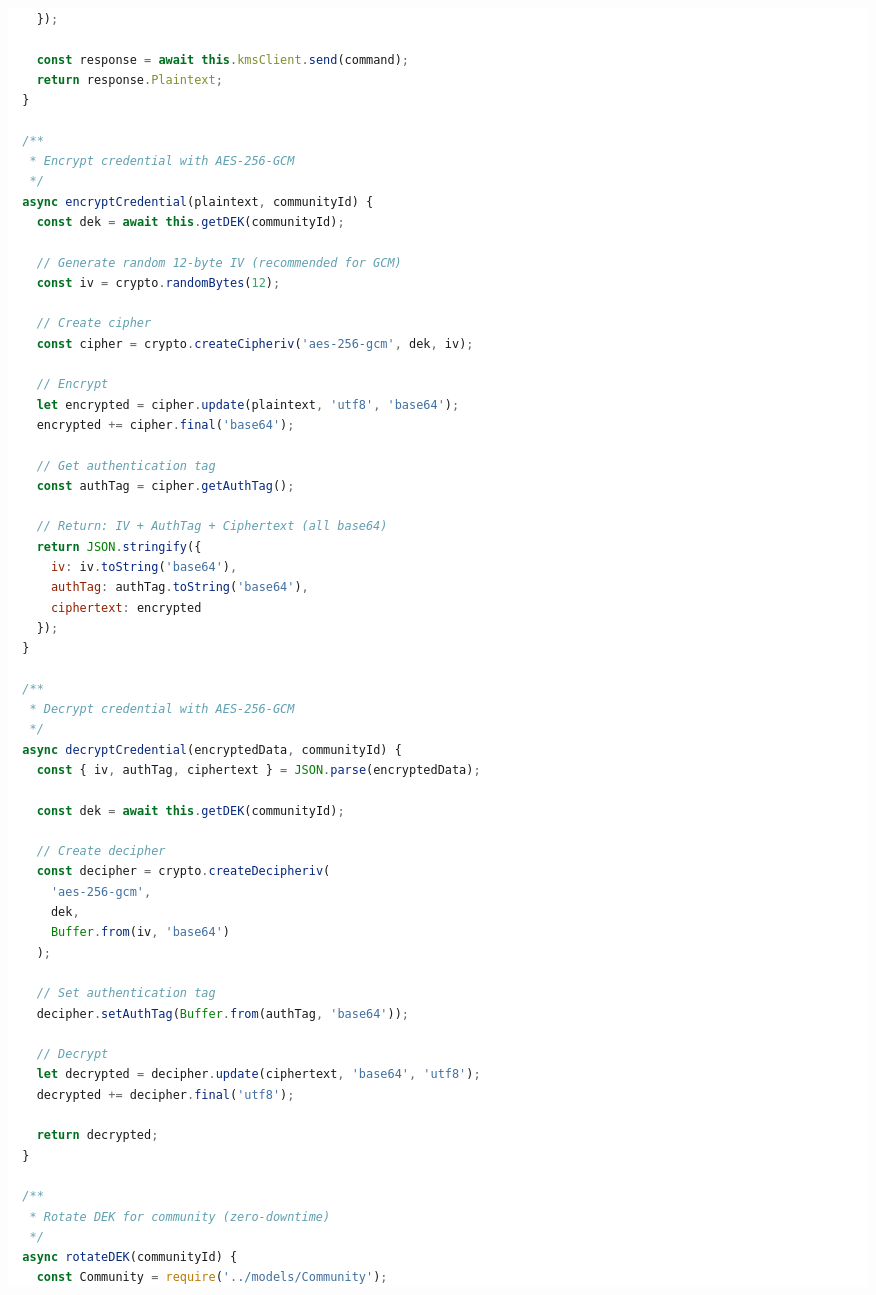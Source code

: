 ```javascript
    });

    const response = await this.kmsClient.send(command);
    return response.Plaintext;
  }

  /**
   * Encrypt credential with AES-256-GCM
   */
  async encryptCredential(plaintext, communityId) {
    const dek = await this.getDEK(communityId);

    // Generate random 12-byte IV (recommended for GCM)
    const iv = crypto.randomBytes(12);

    // Create cipher
    const cipher = crypto.createCipheriv('aes-256-gcm', dek, iv);

    // Encrypt
    let encrypted = cipher.update(plaintext, 'utf8', 'base64');
    encrypted += cipher.final('base64');

    // Get authentication tag
    const authTag = cipher.getAuthTag();

    // Return: IV + AuthTag + Ciphertext (all base64)
    return JSON.stringify({
      iv: iv.toString('base64'),
      authTag: authTag.toString('base64'),
      ciphertext: encrypted
    });
  }

  /**
   * Decrypt credential with AES-256-GCM
   */
  async decryptCredential(encryptedData, communityId) {
    const { iv, authTag, ciphertext } = JSON.parse(encryptedData);

    const dek = await this.getDEK(communityId);

    // Create decipher
    const decipher = crypto.createDecipheriv(
      'aes-256-gcm',
      dek,
      Buffer.from(iv, 'base64')
    );

    // Set authentication tag
    decipher.setAuthTag(Buffer.from(authTag, 'base64'));

    // Decrypt
    let decrypted = decipher.update(ciphertext, 'base64', 'utf8');
    decrypted += decipher.final('utf8');

    return decrypted;
  }

  /**
   * Rotate DEK for community (zero-downtime)
   */
  async rotateDEK(communityId) {
    const Community = require('../models/Community');
```